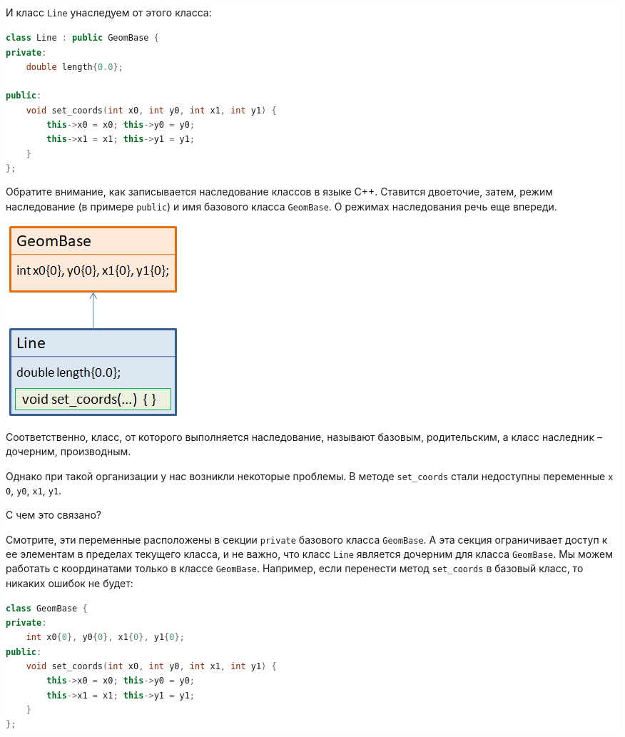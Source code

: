 И класс `Line` унаследуем от этого класса:

```c++
class Line : public GeomBase {
private:
    double length{0.0};
 
public:
    void set_coords(int x0, int y0, int x1, int y1) {
        this->x0 = x0; this->y0 = y0;
        this->x1 = x1; this->y1 = y1;
    }
};
```

Обратите внимание, как записывается наследование классов в языке C++. Ставится двоеточие, затем, режим наследование (в примере `public`) и имя базового класса `GeomBase`. О режимах наследования речь еще впереди.

![03](/OOP_C_C++/img/03_02.png)

Соответственно, класс, от которого выполняется наследование, называют базовым, родительским, а класс наследник – дочерним, производным.

Однако при такой организации у нас возникли некоторые проблемы. В методе `set_coords` стали недоступны переменные `x0`, `y0`, `x1`, `y1`. 

С чем это связано? 

Смотрите, эти переменные расположены в секции `private` базового класса `GeomBase`. А эта секция ограничивает доступ к ее элементам в пределах текущего класса, и не важно, что класс `Line` является дочерним для класса `GeomBase`. Мы можем работать с координатами только в классе `GeomBase`. Например, если перенести метод `set_coords` в базовый класс, то никаких ошибок не будет:

```c++
class GeomBase {
private:
    int x0{0}, y0{0}, x1{0}, y1{0};
public:
    void set_coords(int x0, int y0, int x1, int y1) {
        this->x0 = x0; this->y0 = y0;
        this->x1 = x1; this->y1 = y1;
    }
};
```
